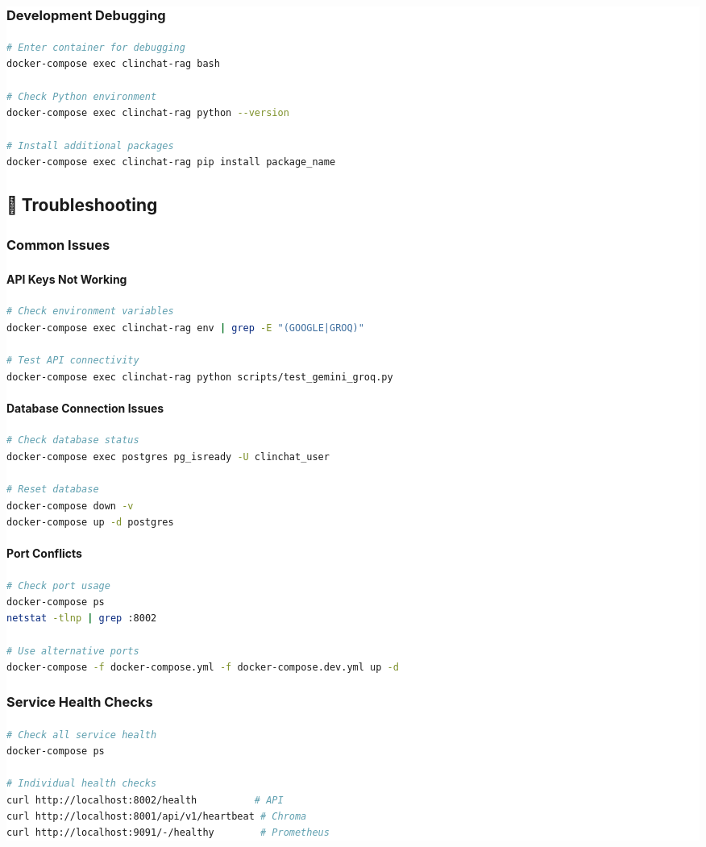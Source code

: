 ### Development Debugging
```bash
# Enter container for debugging
docker-compose exec clinchat-rag bash

# Check Python environment
docker-compose exec clinchat-rag python --version

# Install additional packages
docker-compose exec clinchat-rag pip install package_name
```

## 🐛 Troubleshooting

### Common Issues

#### API Keys Not Working
```bash
# Check environment variables
docker-compose exec clinchat-rag env | grep -E "(GOOGLE|GROQ)"

# Test API connectivity
docker-compose exec clinchat-rag python scripts/test_gemini_groq.py
```

#### Database Connection Issues
```bash
# Check database status
docker-compose exec postgres pg_isready -U clinchat_user

# Reset database
docker-compose down -v
docker-compose up -d postgres
```

#### Port Conflicts
```bash
# Check port usage
docker-compose ps
netstat -tlnp | grep :8002

# Use alternative ports
docker-compose -f docker-compose.yml -f docker-compose.dev.yml up -d
```

### Service Health Checks
```bash
# Check all service health
docker-compose ps

# Individual health checks
curl http://localhost:8002/health          # API
curl http://localhost:8001/api/v1/heartbeat # Chroma
curl http://localhost:9091/-/healthy        # Prometheus
```

